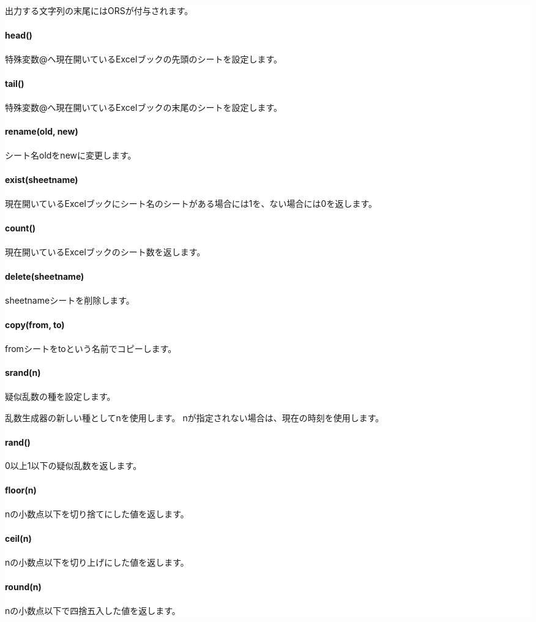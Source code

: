 出力する文字列の末尾にはORSが付与されます。

#### head()

特殊変数@へ現在開いているExcelブックの先頭のシートを設定します。

#### tail()

特殊変数@へ現在開いているExcelブックの末尾のシートを設定します。

#### rename(old, new)

シート名oldをnewに変更します。

#### exist(sheetname)

現在開いているExcelブックにシート名のシートがある場合には1を、ない場合には0を返します。

#### count()

現在開いているExcelブックのシート数を返します。

#### delete(sheetname)

sheetnameシートを削除します。

#### copy(from, to)

fromシートをtoという名前でコピーします。

#### srand(n)

疑似乱数の種を設定します。

乱数生成器の新しい種としてnを使用します。 nが指定されない場合は、現在の時刻を使用します。

#### rand()

0以上1以下の疑似乱数を返します。

#### floor(n)

nの小数点以下を切り捨てにした値を返します。

#### ceil(n)

nの小数点以下を切り上げにした値を返します。

#### round(n)

nの小数点以下で四捨五入した値を返します。
